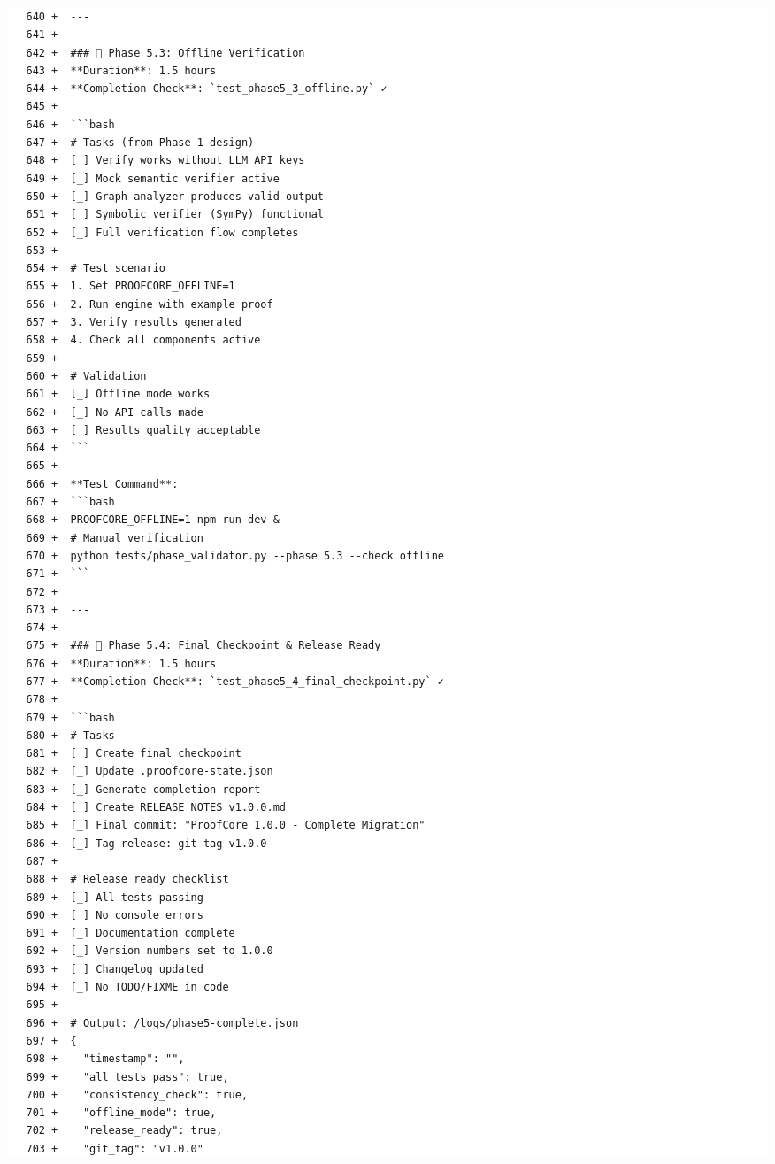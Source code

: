        640 +  ---
       641 +  
       642 +  ### 🧪 Phase 5.3: Offline Verification
       643 +  **Duration**: 1.5 hours
       644 +  **Completion Check**: `test_phase5_3_offline.py` ✓
       645 +  
       646 +  ```bash
       647 +  # Tasks (from Phase 1 design)
       648 +  [_] Verify works without LLM API keys
       649 +  [_] Mock semantic verifier active
       650 +  [_] Graph analyzer produces valid output
       651 +  [_] Symbolic verifier (SymPy) functional
       652 +  [_] Full verification flow completes
       653 +  
       654 +  # Test scenario
       655 +  1. Set PROOFCORE_OFFLINE=1
       656 +  2. Run engine with example proof
       657 +  3. Verify results generated
       658 +  4. Check all components active
       659 +  
       660 +  # Validation
       661 +  [_] Offline mode works
       662 +  [_] No API calls made
       663 +  [_] Results quality acceptable
       664 +  ```
       665 +  
       666 +  **Test Command**:
       667 +  ```bash
       668 +  PROOFCORE_OFFLINE=1 npm run dev &
       669 +  # Manual verification
       670 +  python tests/phase_validator.py --phase 5.3 --check offline
       671 +  ```
       672 +  
       673 +  ---
       674 +  
       675 +  ### 🧪 Phase 5.4: Final Checkpoint & Release Ready
       676 +  **Duration**: 1.5 hours
       677 +  **Completion Check**: `test_phase5_4_final_checkpoint.py` ✓
       678 +  
       679 +  ```bash
       680 +  # Tasks
       681 +  [_] Create final checkpoint
       682 +  [_] Update .proofcore-state.json
       683 +  [_] Generate completion report
       684 +  [_] Create RELEASE_NOTES_v1.0.0.md
       685 +  [_] Final commit: "ProofCore 1.0.0 - Complete Migration"
       686 +  [_] Tag release: git tag v1.0.0
       687 +  
       688 +  # Release ready checklist
       689 +  [_] All tests passing
       690 +  [_] No console errors
       691 +  [_] Documentation complete
       692 +  [_] Version numbers set to 1.0.0
       693 +  [_] Changelog updated
       694 +  [_] No TODO/FIXME in code
       695 +  
       696 +  # Output: /logs/phase5-complete.json
       697 +  {
       698 +    "timestamp": "",
       699 +    "all_tests_pass": true,
       700 +    "consistency_check": true,
       701 +    "offline_mode": true,
       702 +    "release_ready": true,
       703 +    "git_tag": "v1.0.0"